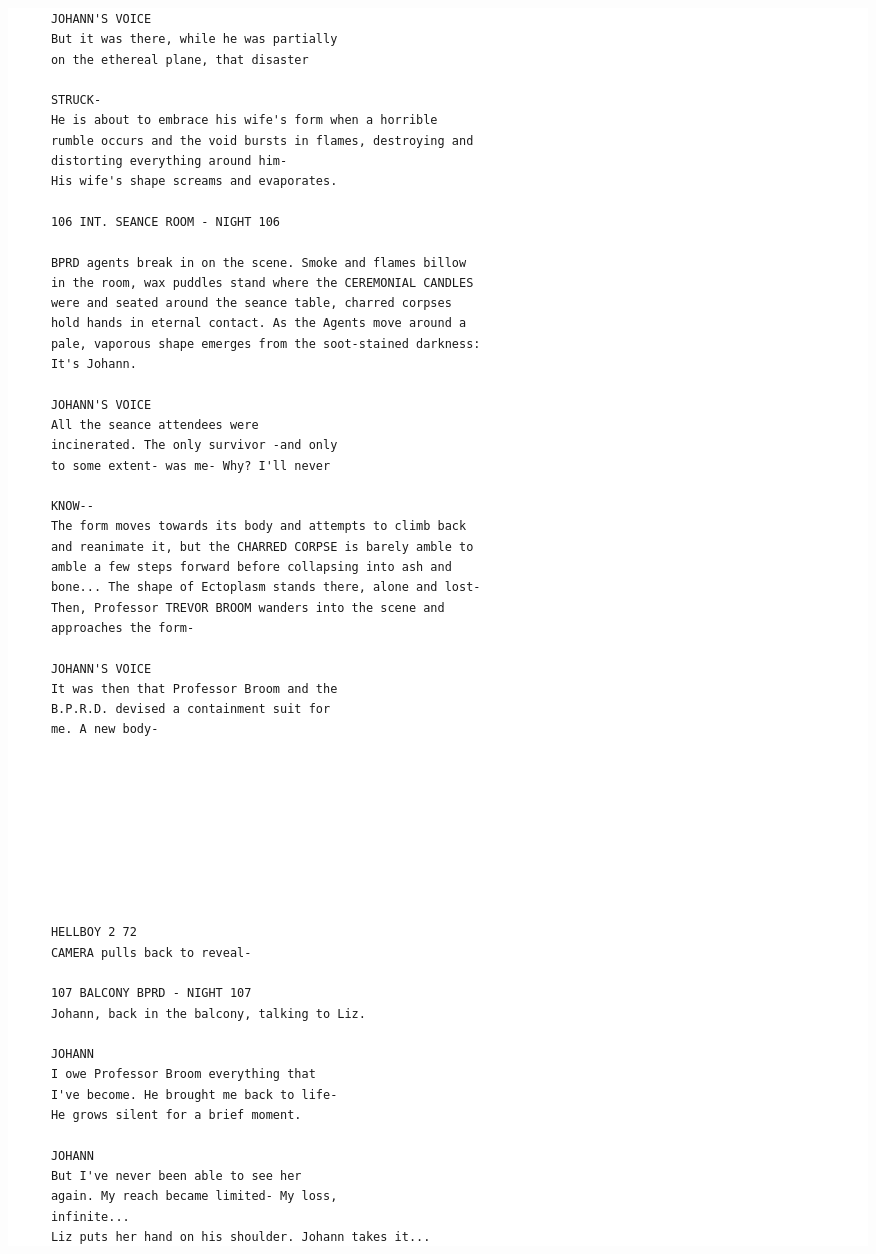           JOHANN'S VOICE
          But it was there, while he was partially
          on the ethereal plane, that disaster

          STRUCK-
          He is about to embrace his wife's form when a horrible
          rumble occurs and the void bursts in flames, destroying and
          distorting everything around him-
          His wife's shape screams and evaporates.

          106 INT. SEANCE ROOM - NIGHT 106

          BPRD agents break in on the scene. Smoke and flames billow
          in the room, wax puddles stand where the CEREMONIAL CANDLES
          were and seated around the seance table, charred corpses
          hold hands in eternal contact. As the Agents move around a
          pale, vaporous shape emerges from the soot-stained darkness:
          It's Johann.

          JOHANN'S VOICE
          All the seance attendees were
          incinerated. The only survivor -and only
          to some extent- was me- Why? I'll never

          KNOW--
          The form moves towards its body and attempts to climb back
          and reanimate it, but the CHARRED CORPSE is barely amble to
          amble a few steps forward before collapsing into ash and
          bone... The shape of Ectoplasm stands there, alone and lost-
          Then, Professor TREVOR BROOM wanders into the scene and
          approaches the form-

          JOHANN'S VOICE
          It was then that Professor Broom and the
          B.P.R.D. devised a containment suit for
          me. A new body-

          

          

          

          

          HELLBOY 2 72
          CAMERA pulls back to reveal-

          107 BALCONY BPRD - NIGHT 107
          Johann, back in the balcony, talking to Liz.

          JOHANN
          I owe Professor Broom everything that
          I've become. He brought me back to life-
          He grows silent for a brief moment.

          JOHANN
          But I've never been able to see her
          again. My reach became limited- My loss,
          infinite...
          Liz puts her hand on his shoulder. Johann takes it...
